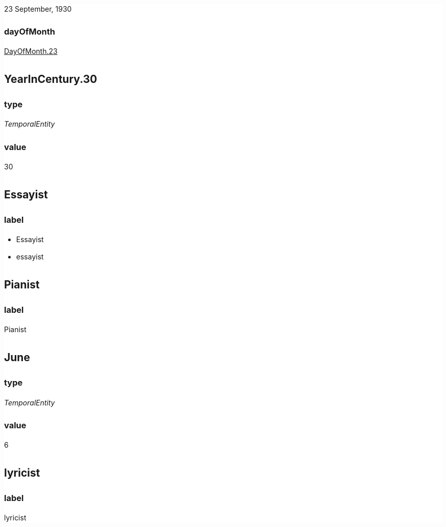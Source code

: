 
23 September, 1930

### dayOfMonth


[DayOfMonth.23](#DayOfMonth.23)

## YearInCentury.30

### type


*TemporalEntity*

### value


30

## Essayist

### label

 - Essayist

 - essayist

## Pianist

### label


Pianist

## June

### type


*TemporalEntity*

### value


6

## lyricist

### label


lyricist
